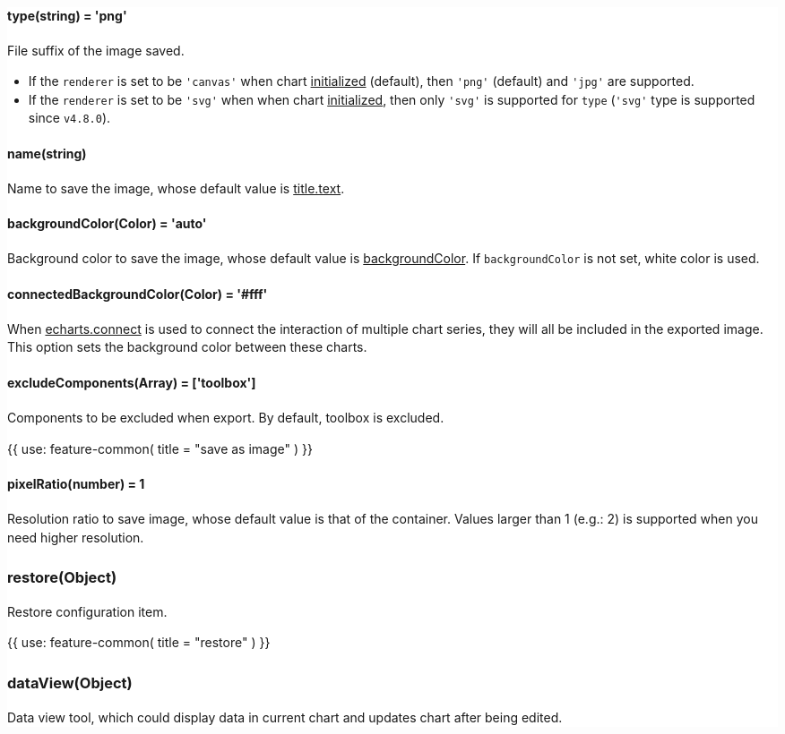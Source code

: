 #### type(string) = 'png'

<ExampleUIControlEnum options="png,jpg" />

File suffix of the image saved.

+ If the `renderer` is set to be `'canvas'` when chart [initialized](api.html#echarts.init) (default), then `'png'` (default) and `'jpg'` are supported.
+ If the `renderer` is set to be `'svg'` when when chart [initialized](api.html#echarts.init), then only `'svg'` is supported for `type` (`'svg'` type is supported since `v4.8.0`).

#### name(string)

<ExampleUIControlText />

Name to save the image, whose default value is [title.text](~title.text).

#### backgroundColor(Color) = 'auto'

<ExampleUIControlColor />

Background color to save the image, whose default value is [backgroundColor](~backgroundColor). If `backgroundColor` is not set, white color is used.

#### connectedBackgroundColor(Color) = '#fff'

<ExampleUIControlColor />

When [echarts.connect](api.html#echarts.connect) is used to connect the interaction of multiple chart series, they will all be included in the exported image. This option sets the background color between these charts.

#### excludeComponents(Array) = ['toolbox']

Components to be excluded when export. By default, toolbox is excluded.

{{ use: feature-common(
    title = "save as image"
) }}

#### pixelRatio(number) = 1

<ExampleUIControlNumber min="0.5" max="5" step="0.5" />

Resolution ratio to save image, whose default value is that of the container. Values larger than 1 (e.g.: 2) is supported when you need higher resolution.

### restore(Object)

Restore configuration item.

{{ use: feature-common(
    title = "restore"
) }}

### dataView(Object)

Data view tool, which could display data in current chart and updates chart after being edited.
